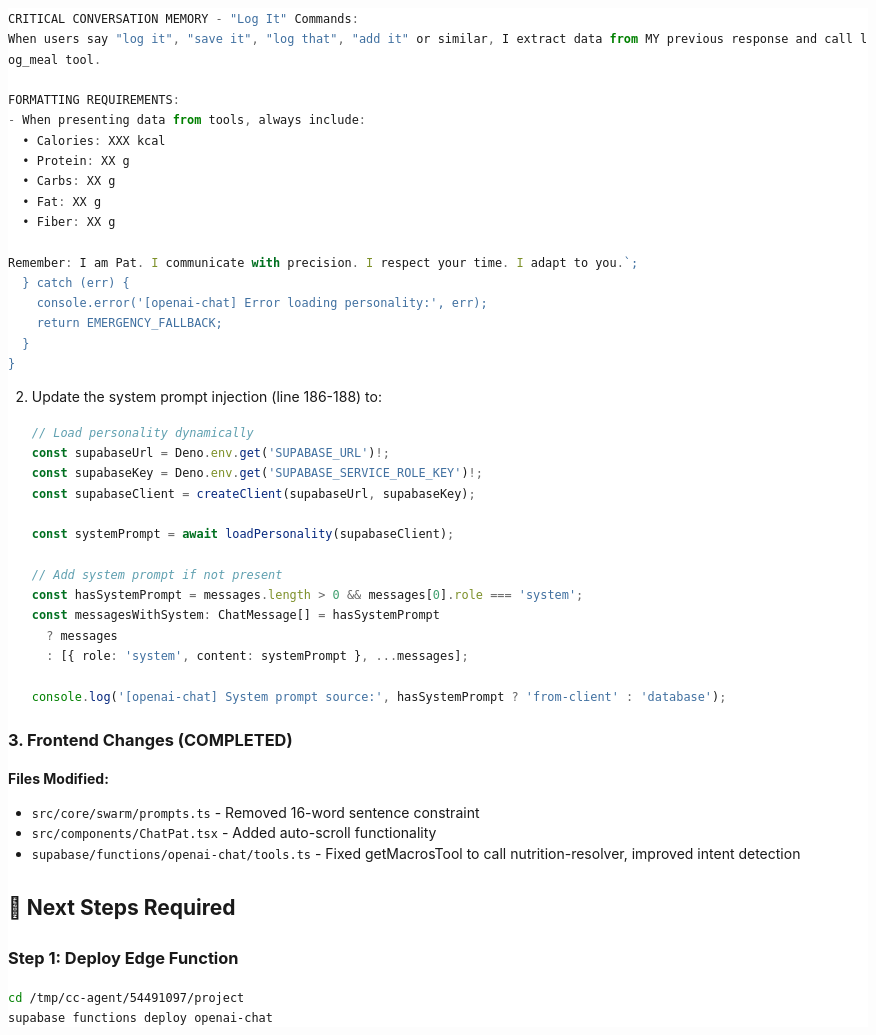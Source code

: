    ```typescript
   CRITICAL CONVERSATION MEMORY - "Log It" Commands:
   When users say "log it", "save it", "log that", "add it" or similar, I extract data from MY previous response and call log_meal tool.

   FORMATTING REQUIREMENTS:
   - When presenting data from tools, always include:
     • Calories: XXX kcal
     • Protein: XX g
     • Carbs: XX g
     • Fat: XX g
     • Fiber: XX g

   Remember: I am Pat. I communicate with precision. I respect your time. I adapt to you.`;
     } catch (err) {
       console.error('[openai-chat] Error loading personality:', err);
       return EMERGENCY_FALLBACK;
     }
   }
   ```

2. Update the system prompt injection (line 186-188) to:
   ```typescript
   // Load personality dynamically
   const supabaseUrl = Deno.env.get('SUPABASE_URL')!;
   const supabaseKey = Deno.env.get('SUPABASE_SERVICE_ROLE_KEY')!;
   const supabaseClient = createClient(supabaseUrl, supabaseKey);

   const systemPrompt = await loadPersonality(supabaseClient);

   // Add system prompt if not present
   const hasSystemPrompt = messages.length > 0 && messages[0].role === 'system';
   const messagesWithSystem: ChatMessage[] = hasSystemPrompt
     ? messages
     : [{ role: 'system', content: systemPrompt }, ...messages];

   console.log('[openai-chat] System prompt source:', hasSystemPrompt ? 'from-client' : 'database');
   ```

### 3. Frontend Changes (COMPLETED)

**Files Modified:**
- `src/core/swarm/prompts.ts` - Removed 16-word sentence constraint
- `src/components/ChatPat.tsx` - Added auto-scroll functionality
- `supabase/functions/openai-chat/tools.ts` - Fixed getMacrosTool to call nutrition-resolver, improved intent detection

## 🎯 Next Steps Required

### Step 1: Deploy Edge Function
```bash
cd /tmp/cc-agent/54491097/project
supabase functions deploy openai-chat
```
